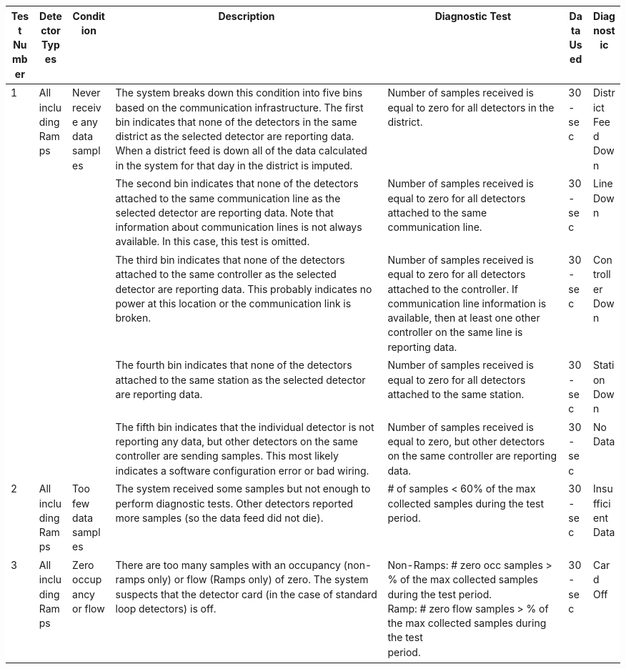 | Test Number | Detector Types      | Condition                      | Description                                                                                                                                                                                                                                                                                                                         | Diagnostic Test                                                                                                                                                                                                  | Data Used | Diagnostic         |
| ----------- | ------------------- | ------------------------------ | ----------------------------------------------------------------------------------------------------------------------------------------------------------------------------------------------------------------------------------------------------------------------------------------------------------------------------------- | ---------------------------------------------------------------------------------------------------------------------------------------------------------------------------------------------------------------- | --------- | ------------------ |
| 1           | All including Ramps | Never receive any data samples | The system breaks down this condition into five bins based on the communication infrastructure. The first bin indicates that none of the detectors in the same district as the selected detector are reporting data. When a district feed is down all of the data calculated in the system for that day in the district is imputed. | Number of samples received is equal to zero for all detectors in the district.                                                                                                                                   | 30-sec    | District Feed Down |
|             |                     |                                | The second bin indicates that none of the detectors attached to the same communication line as the selected detector are reporting data. Note that information about communication lines is not always available. In this case, this test is omitted.                                                                               | Number of samples received is equal to zero for all detectors attached to the same communication line.                                                                                                           | 30-sec    | Line Down          |
|             |                     |                                | The third bin indicates that none of the detectors attached to the same controller as the selected detector are reporting data. This probably indicates no power at this location or the communication link is broken.                                                                                                              | Number of samples received is equal to zero for all detectors attached to the controller. If communication line information is available, then at least one other controller on the same line is reporting data. | 30-sec    | Controller Down    |
|             |                     |                                | The fourth bin indicates that none of the detectors attached to the same station as the selected detector are reporting data.                                                                                                                                                                                                       | Number of samples received is equal to zero for all detectors attached to the same station.                                                                                                                      | 30-sec    | Station Down       |
|             |                     |                                | The fifth bin indicates that the individual detector is not reporting any data, but other detectors on the same controller are sending samples. This most likely indicates a software configuration error or bad wiring.                                                                                                            | Number of samples received is equal to zero, but other detectors on the same controller are reporting data.                                                                                                      | 30-sec    | No Data            |
| 2           | All including Ramps | Too few data samples           | The system received some samples but not enough to perform diagnostic tests. Other detectors reported more samples (so the data feed did not die).                                                                                                                                                                                  | \# of samples < 60% of the max collected samples during the test period.                                                                                                                                         | 30-sec    | Insufficient Data  |
| 3           | All including Ramps | Zero occupancy or flow         | There are too many samples with an occupancy (non-ramps only) or flow (Ramps only) of zero. The system suspects that the detector card (in the case of standard loop detectors) is off.                                                                                                                                             | Non-Ramps: # zero occ samples > % of the max collected samples during the test period.<br>Ramp: # zero flow samples > % of the max collected samples during the test<br>period.                                  | 30-sec    | Card Off           |